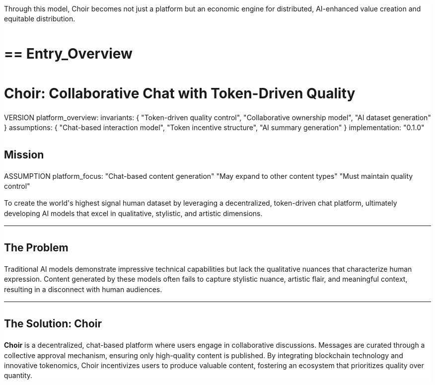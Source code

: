 Through this model, Choir becomes not just a platform but an economic engine for distributed, AI-enhanced value creation and equitable distribution.


==
Entry_Overview
==


# Choir: Collaborative Chat with Token-Driven Quality

VERSION platform_overview:
  invariants: {
    "Token-driven quality control",
    "Collaborative ownership model",
    "AI dataset generation"
  }
  assumptions: {
    "Chat-based interaction model",
    "Token incentive structure",
    "AI summary generation"
  }
  implementation: "0.1.0"

## Mission

ASSUMPTION platform_focus:
  "Chat-based content generation"
  "May expand to other content types"
  "Must maintain quality control"

To create the world's highest signal human dataset by leveraging a decentralized, token-driven chat platform, ultimately developing AI models that excel in qualitative, stylistic, and artistic dimensions.

---

## The Problem

Traditional AI models demonstrate impressive technical capabilities but lack the qualitative nuances that characterize human expression. Content generated by these models often fails to capture stylistic nuance, artistic flair, and meaningful context, resulting in a disconnect with human audiences.

---

## The Solution: Choir

**Choir** is a decentralized, chat-based platform where users engage in collaborative discussions. Messages are curated through a collective approval mechanism, ensuring only high-quality content is published. By integrating blockchain technology and innovative tokenomics, Choir incentivizes users to produce valuable content, fostering an ecosystem that prioritizes quality over quantity.

